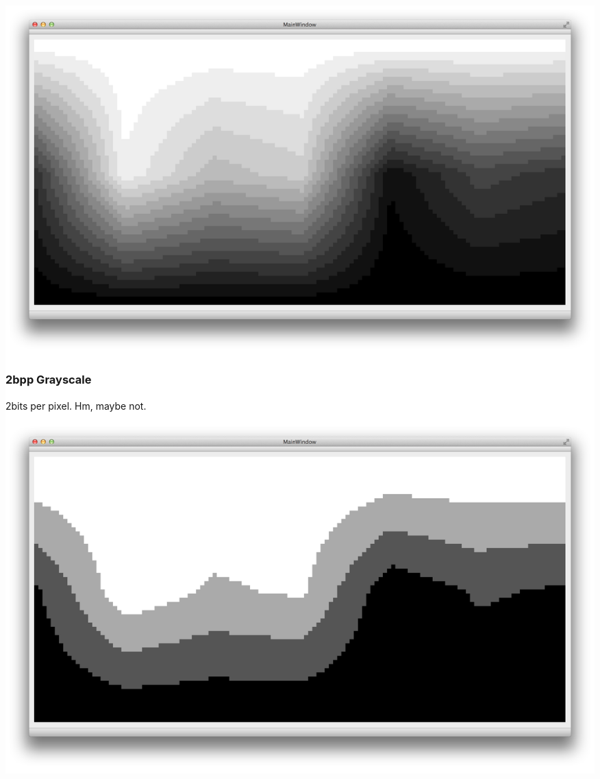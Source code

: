 <img src="test/l4.png" width="100%">

### 2bpp Grayscale

2bits per pixel. Hm, maybe not.

<img src="test/l2.png" width="100%">
